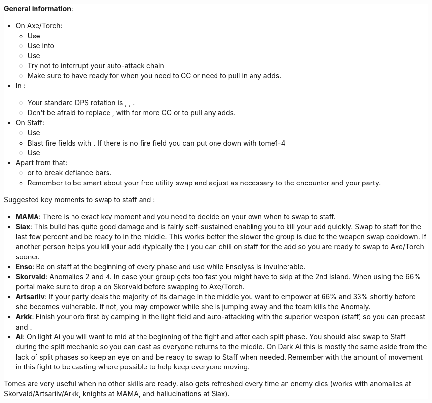 **General information:**

- On Axe/Torch:
  - Use <Skill name="Symbol of Vengeance"/>
  - Use <Skill name="Zealots Flame"/> into <Skill name="Zealots Fire"/>
  - Use <Skill name="Cleansing Flame"/>
  - Try not to interrupt your auto-attack chain
  - Make sure to have <Skill name="Blazing Edge"/> ready for when you need to CC or need to pull in any adds.
- In <Skill name="Tome of Justice"/>:
  - Your standard DPS rotation is <Skill name="Epilogue: Ashes of the Just"/>, <Skill name="Chapter 2: Igniting Burst"/>, <Skill name="Chapter 4: Scorched Aftermath"/>.
  - Don't be afraid to replace <Skill name="Chapter 2: Igniting Burst"/>, with <Skill name="Chapter 3: Heated Rebuke"/> for more CC or to pull any adds.
- On Staff:
  - Use <Skill name="Empower"/>
  - Blast fire fields with <Skill name="holystrike"/>. If there is no fire field you can put one down with tome1-4
  - Use <Skill name="Symbol of Swiftness"/>
- Apart from that:
  - <Skill name="Sanctuary"/> or <Skill name="Hammer of Wisdom"/> to break defiance bars.
  - Remember to be smart about your free utility swap and adjust as necessary to the encounter and your party.

Suggested key moments to swap to staff and <Skill name="Empower"/>:

- **MAMA**: There is no exact key moment and you need to decide on your own when to swap to staff.
- **Siax**: This build has quite good damage and is fairly self-sustained enabling you to kill your add quickly. Swap to staff for the last few percent and be ready to <Skill name="Empower"/> in the middle. This works better the slower the group is due to the weapon swap cooldown. If another person helps you kill your add (typically the <Specialization name="Renegade"/>) you can chill on staff for the add so you are ready to swap to Axe/Torch sooner.
- **Enso**: Be on staff at the beginning of every phase and use <Skill name="Empower"/> while Ensolyss is invulnerable.
- **Skorvald**: Anomalies 2 and 4. In case your group gets too fast you might have to skip <Skill name="Empower"/> at the 2nd island. When using the 66% portal make sure to drop a <Skill name="Symbol of Swiftness"/> on Skorvald before swapping to Axe/Torch.
- **Artsariiv**: If your party deals the majority of its damage in the middle you want to empower at 66% and 33% shortly before she becomes vulnerable. If not, you may empower while she is jumping away and the team kills the Anomaly.
- **Arkk**: Finish your orb first by camping in the light field and auto-attacking with the superior weapon (staff) so you can precast <Skill name="Empower"/> and <Skill name="Symbol of Swiftness"/>.
- **Ai**: On light Ai you will want to <Skill name="Empower"/> mid at the beginning of the fight and after each split phase. You should also swap to Staff during the split mechanic so you can cast <Skill name="Empower"/> as everyone returns to the middle. On Dark Ai this is mostly the same aside from the lack of split phases so keep an eye on <Boon name="might"/> and be ready to swap to Staff when needed. Remember with the amount of movement in this fight to be casting <Skill name="Symbol of Swiftness"/> where possible to help keep everyone moving.

Tomes are very useful when no other skills are ready. <Skill name="Tome of Justice"/> also gets refreshed every time an enemy dies (works with anomalies at Skorvald/Artsariiv/Arkk, knights at MAMA, and hallucinations at Siax).
